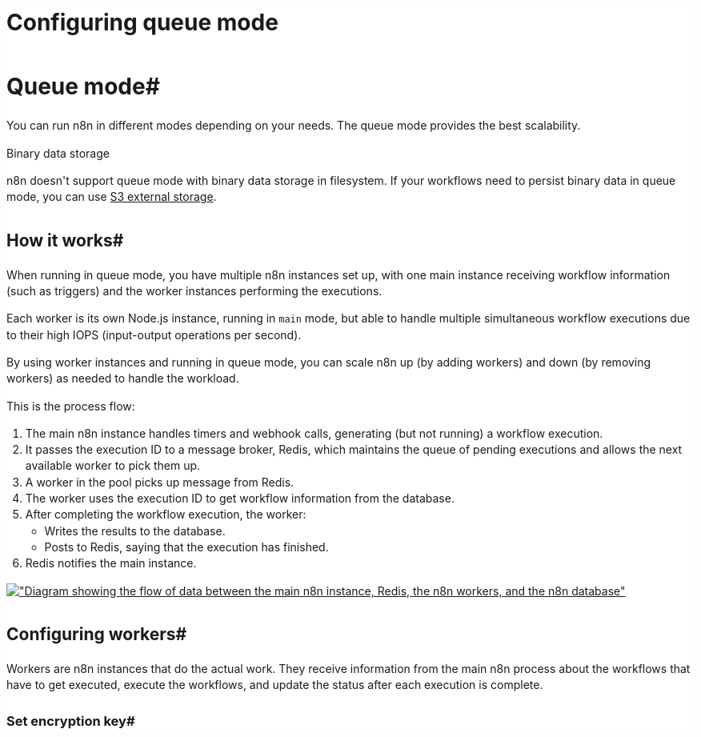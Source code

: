 # Configuring queue mode

[ ](https://github.com/n8n-io/n8n-docs/edit/main/docs/hosting/scaling/queue-mode.md "Edit this page")

# Queue mode#

You can run n8n in different modes depending on your needs. The queue mode provides the best scalability.

Binary data storage

n8n doesn't support queue mode with binary data storage in filesystem. If your workflows need to persist binary data in queue mode, you can use [S3 external storage](../external-storage/).

## How it works#

When running in queue mode, you have multiple n8n instances set up, with one main instance receiving workflow information (such as triggers) and the worker instances performing the executions. 

Each worker is its own Node.js instance, running in `main` mode, but able to handle multiple simultaneous workflow executions due to their high IOPS (input-output operations per second). 

By using worker instances and running in queue mode, you can scale n8n up (by adding workers) and down (by removing workers) as needed to handle the workload.

This is the process flow:

  1. The main n8n instance handles timers and webhook calls, generating (but not running) a workflow execution. 
  2. It passes the execution ID to a message broker, Redis, which maintains the queue of pending executions and allows the next available worker to pick them up.
  3. A worker in the pool picks up message from Redis.
  4. The worker uses the execution ID to get workflow information from the database.
  5. After completing the workflow execution, the worker:
     * Writes the results to the database.
     * Posts to Redis, saying that the execution has finished.
  6. Redis notifies the main instance.



[!["Diagram showing the flow of data between the main n8n instance, Redis, the n8n workers, and the n8n database"](../../../_images/hosting/scaling/queue-mode-flow.png)](https://docs.n8n.io/_images/hosting/scaling/queue-mode-flow.png)

## Configuring workers#

Workers are n8n instances that do the actual work. They receive information from the main n8n process about the workflows that have to get executed, execute the workflows, and update the status after each execution is complete.

### Set encryption key#
